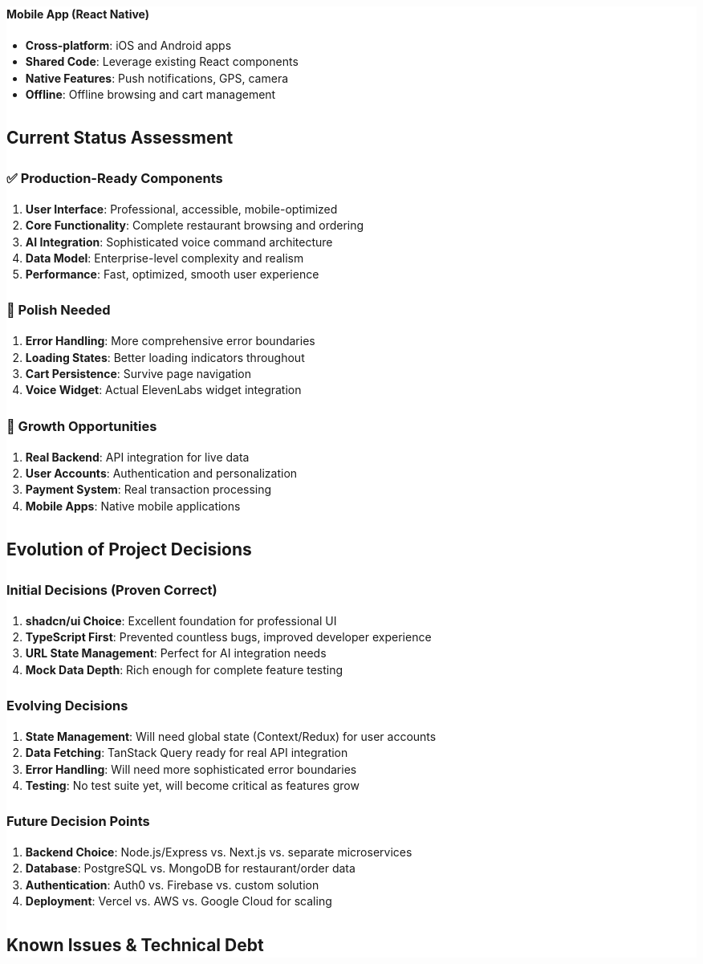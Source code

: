 #### Mobile App (React Native)
- **Cross-platform**: iOS and Android apps
- **Shared Code**: Leverage existing React components
- **Native Features**: Push notifications, GPS, camera
- **Offline**: Offline browsing and cart management

## Current Status Assessment

### ✅ Production-Ready Components
1. **User Interface**: Professional, accessible, mobile-optimized
2. **Core Functionality**: Complete restaurant browsing and ordering
3. **AI Integration**: Sophisticated voice command architecture
4. **Data Model**: Enterprise-level complexity and realism
5. **Performance**: Fast, optimized, smooth user experience

### 🔧 Polish Needed
1. **Error Handling**: More comprehensive error boundaries
2. **Loading States**: Better loading indicators throughout
3. **Cart Persistence**: Survive page navigation
4. **Voice Widget**: Actual ElevenLabs widget integration

### 🚀 Growth Opportunities
1. **Real Backend**: API integration for live data
2. **User Accounts**: Authentication and personalization
3. **Payment System**: Real transaction processing
4. **Mobile Apps**: Native mobile applications

## Evolution of Project Decisions

### Initial Decisions (Proven Correct)
1. **shadcn/ui Choice**: Excellent foundation for professional UI
2. **TypeScript First**: Prevented countless bugs, improved developer experience
3. **URL State Management**: Perfect for AI integration needs
4. **Mock Data Depth**: Rich enough for complete feature testing

### Evolving Decisions
1. **State Management**: Will need global state (Context/Redux) for user accounts
2. **Data Fetching**: TanStack Query ready for real API integration
3. **Error Handling**: Will need more sophisticated error boundaries
4. **Testing**: No test suite yet, will become critical as features grow

### Future Decision Points
1. **Backend Choice**: Node.js/Express vs. Next.js vs. separate microservices
2. **Database**: PostgreSQL vs. MongoDB for restaurant/order data
3. **Authentication**: Auth0 vs. Firebase vs. custom solution
4. **Deployment**: Vercel vs. AWS vs. Google Cloud for scaling

## Known Issues & Technical Debt
